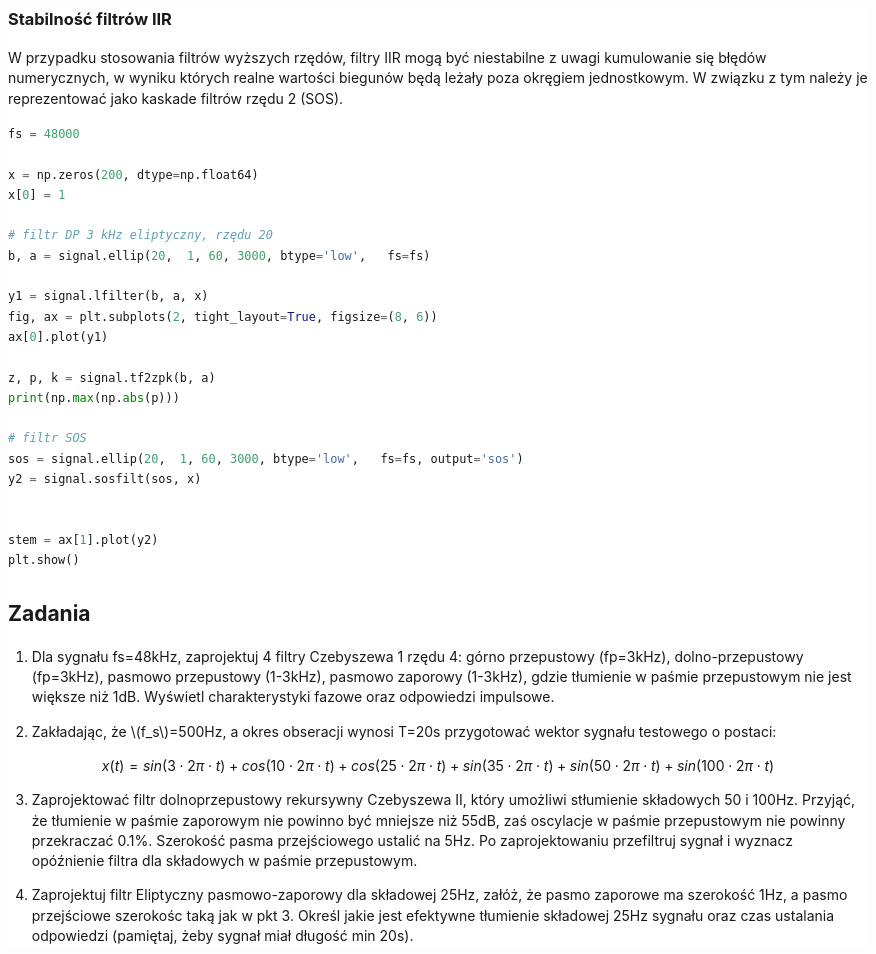 ### Stabilność filtrów IIR
W przypadku stosowania filtrów wyższych rzędów, filtry IIR mogą być niestabilne z uwagi kumulowanie się błędów numerycznych, w wyniku których realne wartości biegunów będą leżały poza okręgiem jednostkowym. W związku z tym należy je reprezentować jako kaskade filtrów rzędu 2 (SOS).
``` python
fs = 48000

x = np.zeros(200, dtype=np.float64)
x[0] = 1

# filtr DP 3 kHz eliptyczny, rzędu 20
b, a = signal.ellip(20,  1, 60, 3000, btype='low',   fs=fs)

y1 = signal.lfilter(b, a, x)
fig, ax = plt.subplots(2, tight_layout=True, figsize=(8, 6))
ax[0].plot(y1)

z, p, k = signal.tf2zpk(b, a)
print(np.max(np.abs(p)))

# filtr SOS
sos = signal.ellip(20,  1, 60, 3000, btype='low',   fs=fs, output='sos')
y2 = signal.sosfilt(sos, x)


stem = ax[1].plot(y2)
plt.show()
```

## Zadania
1. Dla sygnału fs=48kHz, zaprojektuj 4 filtry Czebyszewa 1  rzędu 4: górno przepustowy (fp=3kHz), dolno-przepustowy (fp=3kHz), pasmowo przepustowy (1-3kHz), pasmowo zaporowy (1-3kHz), gdzie tłumienie w paśmie przepustowym nie jest większe niż 1dB. Wyświetl charakterystyki fazowe oraz odpowiedzi impulsowe. 

2. Zakładając, że \\(f_s\\)=500Hz, a okres obseracji wynosi T=20s przygotować wektor sygnału testowego o postaci:

$$
x(t)=sin(3\cdot 2\pi\cdot t)+cos(10\cdot 2\pi\cdot t)+cos(25\cdot 2\pi\cdot t)+sin(35\cdot 2\pi\cdot t)+sin(50\cdot 2\pi\cdot t)+sin(100\cdot 2\pi\cdot t)
$$

3. Zaprojektować filtr dolnoprzepustowy rekursywny Czebyszewa II, który umożliwi stłumienie składowych 50 i 100Hz. Przyjąć, że tłumienie w paśmie zaporowym nie powinno być mniejsze niż 55dB, zaś oscylacje w paśmie przepustowym nie powinny przekraczać 0.1%. Szerokość pasma przejściowego ustalić na 5Hz. Po zaprojektowaniu przefiltruj sygnał i wyznacz opóźnienie filtra dla składowych w paśmie przepustowym.
   
4. Zaprojektuj filtr Eliptyczny pasmowo-zaporowy dla składowej 25Hz, załóż, że pasmo zaporowe ma szerokość 1Hz, a pasmo przejściowe szerokośc taką jak w pkt 3. Określ jakie jest efektywne tłumienie składowej 25Hz sygnału oraz czas ustalania odpowiedzi (pamiętaj, żeby sygnał miał długość min 20s). 
   